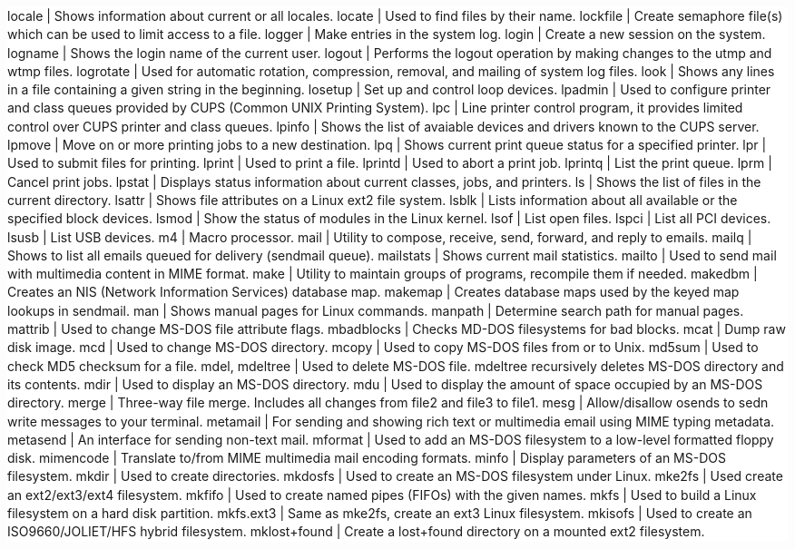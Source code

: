 locale | Shows information about current or all locales.
locate | Used to find files by their name.
lockfile | Create semaphore file(s) which can be used to limit access to a file.
logger | Make entries in the system log.
login | Create a new session on the system.
logname | Shows the login name of the current user.
logout | Performs the logout operation by making changes to the utmp and wtmp files.
logrotate | Used for automatic rotation, compression, removal, and mailing of system log files.
look | Shows any lines in a file containing a given string in the beginning.
losetup | Set up and control loop devices.
lpadmin | Used to configure printer and class queues provided by CUPS (Common UNIX Printing System).
lpc | Line printer control program, it provides limited control over CUPS printer and class queues.
lpinfo | Shows the list of avaiable devices and drivers known to the CUPS server.
lpmove | Move on or more printing jobs to a new destination.
lpq | Shows current print queue status for a specified printer.
lpr | Used to submit files for printing.
lprint | Used to print a file.
lprintd | Used to abort a print job.
lprintq | List the print queue.
lprm | Cancel print jobs.
lpstat | Displays status information about current classes, jobs, and printers.
ls | Shows the list of files in the current directory.
lsattr | Shows file attributes on a Linux ext2 file system.
lsblk | Lists information about all available or the specified block devices.
lsmod | Show the status of modules in the Linux kernel.
lsof | List open files.
lspci | List all PCI devices.
lsusb | List USB devices.
m4 | Macro processor.
mail | Utility to compose, receive, send, forward, and reply to emails.
mailq | Shows to list all emails queued for delivery (sendmail queue).
mailstats | Shows current mail statistics.
mailto | Used to send mail with multimedia content in MIME format.
make | Utility to maintain groups of programs, recompile them if needed.
makedbm | Creates an NIS (Network Information Services) database map.
makemap | Creates database maps used by the keyed map lookups in sendmail.
man | Shows manual pages for Linux commands.
manpath | Determine search path for manual pages.
mattrib | Used to change MS-DOS file attribute flags.
mbadblocks | Checks MD-DOS filesystems for bad blocks.
mcat | Dump raw disk image.
mcd | Used to change MS-DOS directory.
mcopy | Used to copy MS-DOS files from or to Unix.
md5sum | Used to check MD5 checksum for a file.
mdel, mdeltree | Used to delete MS-DOS file. mdeltree recursively deletes MS-DOS directory and its contents.
mdir | Used to display an MS-DOS directory.
mdu | Used to display the amount of space occupied by an MS-DOS directory.
merge | Three-way file merge. Includes all changes from file2 and file3 to file1.
mesg | Allow/disallow osends to sedn write messages to your terminal.
metamail | For sending and showing rich text or multimedia email using MIME typing metadata.
metasend |  An interface for sending non-text mail.
mformat | Used to add an MS-DOS filesystem to a low-level formatted floppy disk.
mimencode | Translate to/from MIME multimedia mail encoding formats.
minfo | Display parameters of an MS-DOS filesystem.
mkdir | Used to create directories.
mkdosfs | Used to create an MS-DOS filesystem under Linux.
mke2fs | Used create an ext2/ext3/ext4 filesystem.
mkfifo | Used to create named pipes (FIFOs) with the given names.
mkfs | Used to build a Linux filesystem on a hard disk partition.
mkfs.ext3 | Same as mke2fs, create an ext3 Linux filesystem.
mkisofs | Used to create an ISO9660/JOLIET/HFS hybrid filesystem.
mklost+found | Create a lost+found directory on a mounted ext2 filesystem.